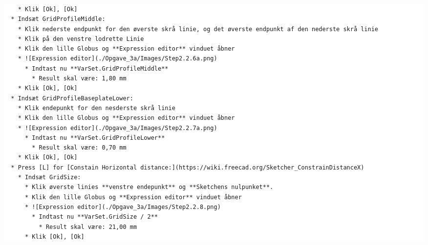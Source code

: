         * Klik [Ok], [Ok]
      * Indsæt GridProfileMiddle:
        * Klik nederste endpunkt for den øverste skrå linie, og det øverste endpunkt af den nederste skrå linie
        * Klik på den venstre lodrette Linie
        * Klik den lille Globus og **Expression editor** vinduet åbner
        * ![Expression editor](./Opgave_3a/Images/Step2.2.6a.png)
          * Indtast nu **VarSet.GridProfileMiddle**
            * Result skal være: 1,80 mm
        * Klik [Ok], [Ok]
      * Indsæt GridProfileBaseplateLower:
        * Klik endepunkt for den nesderste skrå linie
        * Klik den lille Globus og **Expression editor** vinduet åbner
        * ![Expression editor](./Opgave_3a/Images/Step2.2.7a.png)
          * Indtast nu **VarSet.GridProfileLower**
            * Result skal være: 0,70 mm
        * Klik [Ok], [Ok]
      * Press [L] for [Constain Horizontal distance:](https://wiki.freecad.org/Sketcher_ConstrainDistanceX)
        * Indsæt GridSize:
          * Klik øverste linies **venstre endepunkt** og **Sketchens nulpunket**.
          * Klik den lille Globus og **Expression editor** vinduet åbner
          * ![Expression editor](./Opgave_3a/Images/Step2.2.8.png)
            * Indtast nu **VarSet.GridSize / 2**
              * Result skal være: 21,00 mm
          * Klik [Ok], [Ok]